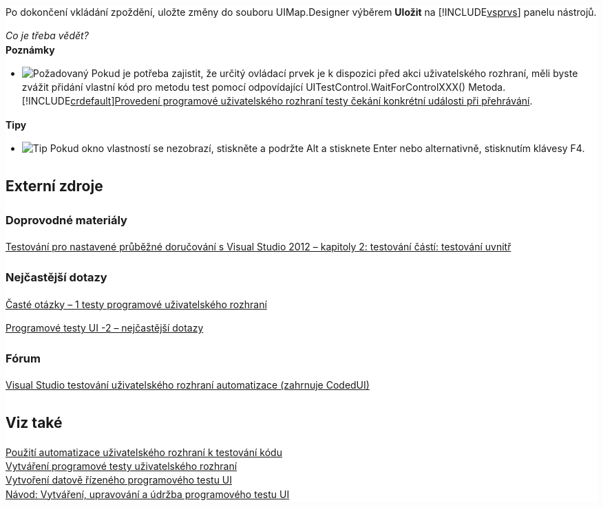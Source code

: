  Po dokončení vkládání zpoždění, uložte změny do souboru UIMap.Designer výběrem **Uložit** na [!INCLUDE[vsprvs](../code-quality/includes/vsprvs_md.md)] panelu nástrojů.  
  
 *Co je třeba vědět?*  
 **Poznámky**  
  
-   ![Požadovaný](../test/media/prereq.png "požadavků") Pokud je potřeba zajistit, že určitý ovládací prvek je k dispozici před akci uživatelského rozhraní, měli byste zvážit přidání vlastní kód pro metodu test pomocí odpovídající UITestControl.WaitForControlXXX() Metoda. [!INCLUDE[crdefault](../test/includes/crdefault_md.md)][Provedení programové uživatelského rozhraní testy čekání konkrétní události při přehrávání](../test/making-coded-ui-tests-wait-for-specific-events-during-playback.md).  
  
 **Tipy**  
  
-   ![Tip](../test/media/tip.png "Tip") Pokud okno vlastností se nezobrazí, stiskněte a podržte Alt a stisknete Enter nebo alternativně, stisknutím klávesy F4.  
  
## <a name="external-resources"></a>Externí zdroje  
  
### <a name="guidance"></a>Doprovodné materiály  
 [Testování pro nastavené průběžné doručování s Visual Studio 2012 – kapitoly 2: testování částí: testování uvnitř](http://go.microsoft.com/fwlink/?LinkID=255188)  
  
### <a name="faq"></a>Nejčastější dotazy  
 [Časté otázky – 1 testy programové uživatelského rozhraní](http://go.microsoft.com/fwlink/?LinkID=230576)  
  
 [Programové testy UI -2 – nejčastější dotazy](http://go.microsoft.com/fwlink/?LinkID=230578)  
  
### <a name="forum"></a>Fórum  
 [Visual Studio testování uživatelského rozhraní automatizace (zahrnuje CodedUI)](http://go.microsoft.com/fwlink/?LinkID=224497)  
  
## <a name="see-also"></a>Viz také

[Použití automatizace uživatelského rozhraní k testování kódu](../test/use-ui-automation-to-test-your-code.md)  
[Vytváření programové testy uživatelského rozhraní](../test/use-ui-automation-to-test-your-code.md)  
[Vytvoření datově řízeného programového testu UI](../test/creating-a-data-driven-coded-ui-test.md)  
[Návod: Vytváření, upravování a údržba programového testu UI](../test/walkthrough-creating-editing-and-maintaining-a-coded-ui-test.md)
